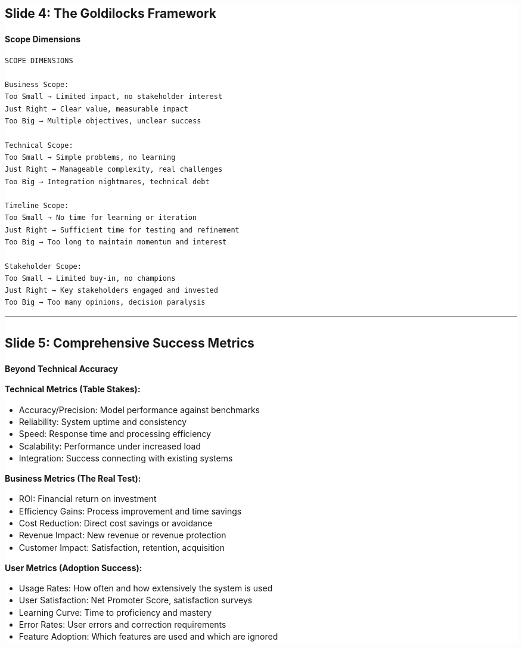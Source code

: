 
## Slide 4: The Goldilocks Framework
**Scope Dimensions**

```
SCOPE DIMENSIONS

Business Scope:
Too Small → Limited impact, no stakeholder interest
Just Right → Clear value, measurable impact
Too Big → Multiple objectives, unclear success

Technical Scope:
Too Small → Simple problems, no learning
Just Right → Manageable complexity, real challenges
Too Big → Integration nightmares, technical debt

Timeline Scope:
Too Small → No time for learning or iteration
Just Right → Sufficient time for testing and refinement
Too Big → Too long to maintain momentum and interest

Stakeholder Scope:
Too Small → Limited buy-in, no champions
Just Right → Key stakeholders engaged and invested
Too Big → Too many opinions, decision paralysis
```

---

## Slide 5: Comprehensive Success Metrics
**Beyond Technical Accuracy**

**Technical Metrics (Table Stakes):**
- Accuracy/Precision: Model performance against benchmarks
- Reliability: System uptime and consistency
- Speed: Response time and processing efficiency
- Scalability: Performance under increased load
- Integration: Success connecting with existing systems

**Business Metrics (The Real Test):**
- ROI: Financial return on investment
- Efficiency Gains: Process improvement and time savings
- Cost Reduction: Direct cost savings or avoidance
- Revenue Impact: New revenue or revenue protection
- Customer Impact: Satisfaction, retention, acquisition

**User Metrics (Adoption Success):**
- Usage Rates: How often and how extensively the system is used
- User Satisfaction: Net Promoter Score, satisfaction surveys
- Learning Curve: Time to proficiency and mastery
- Error Rates: User errors and correction requirements
- Feature Adoption: Which features are used and which are ignored
